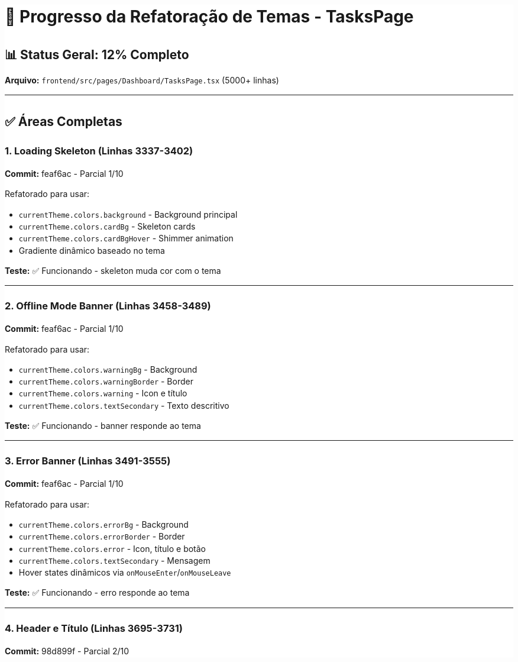 # 🎨 Progresso da Refatoração de Temas - TasksPage

## 📊 Status Geral: 12% Completo

**Arquivo:** `frontend/src/pages/Dashboard/TasksPage.tsx` (5000+ linhas)

---

## ✅ Áreas Completas

### 1. Loading Skeleton (Linhas 3337-3402)
**Commit:** feaf6ac - Parcial 1/10

Refatorado para usar:
- `currentTheme.colors.background` - Background principal
- `currentTheme.colors.cardBg` - Skeleton cards
- `currentTheme.colors.cardBgHover` - Shimmer animation
- Gradiente dinâmico baseado no tema

**Teste:** ✅ Funcionando - skeleton muda cor com o tema

---

### 2. Offline Mode Banner (Linhas 3458-3489)
**Commit:** feaf6ac - Parcial 1/10

Refatorado para usar:
- `currentTheme.colors.warningBg` - Background
- `currentTheme.colors.warningBorder` - Border
- `currentTheme.colors.warning` - Icon e título
- `currentTheme.colors.textSecondary` - Texto descritivo

**Teste:** ✅ Funcionando - banner responde ao tema

---

### 3. Error Banner (Linhas 3491-3555)
**Commit:** feaf6ac - Parcial 1/10

Refatorado para usar:
- `currentTheme.colors.errorBg` - Background
- `currentTheme.colors.errorBorder` - Border
- `currentTheme.colors.error` - Icon, título e botão
- `currentTheme.colors.textSecondary` - Mensagem
- Hover states dinâmicos via `onMouseEnter`/`onMouseLeave`

**Teste:** ✅ Funcionando - erro responde ao tema

---

### 4. Header e Título (Linhas 3695-3731)
**Commit:** 98d899f - Parcial 2/10
